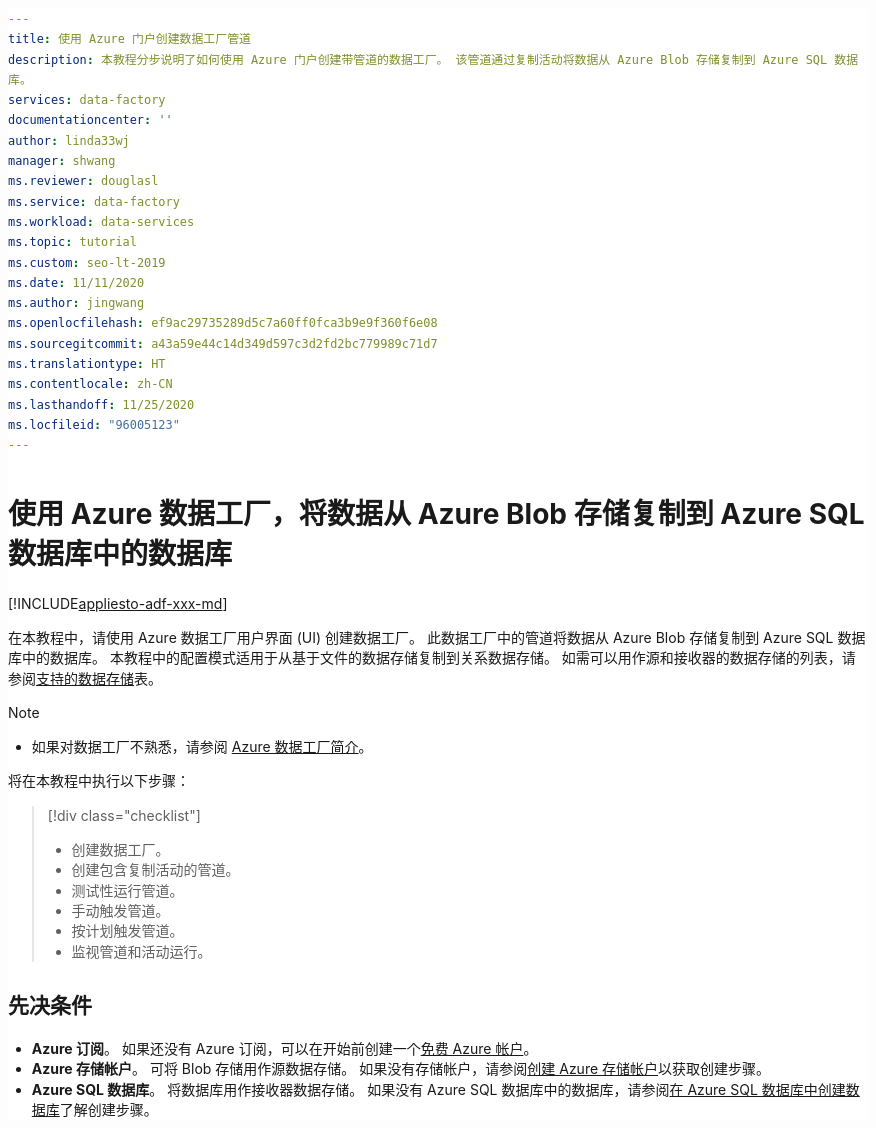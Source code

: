 ```yaml
---
title: 使用 Azure 门户创建数据工厂管道
description: 本教程分步说明了如何使用 Azure 门户创建带管道的数据工厂。 该管道通过复制活动将数据从 Azure Blob 存储复制到 Azure SQL 数据库。
services: data-factory
documentationcenter: ''
author: linda33wj
manager: shwang
ms.reviewer: douglasl
ms.service: data-factory
ms.workload: data-services
ms.topic: tutorial
ms.custom: seo-lt-2019
ms.date: 11/11/2020
ms.author: jingwang
ms.openlocfilehash: ef9ac29735289d5c7a60ff0fca3b9e9f360f6e08
ms.sourcegitcommit: a43a59e44c14d349d597c3d2fd2bc779989c71d7
ms.translationtype: HT
ms.contentlocale: zh-CN
ms.lasthandoff: 11/25/2020
ms.locfileid: "96005123"
---
```

# <a name="copy-data-from-azure-blob-storage-to-a-database-in-azure-sql-database-by-using-azure-data-factory"></a>使用 Azure 数据工厂，将数据从 Azure Blob 存储复制到 Azure SQL 数据库中的数据库

[!INCLUDE[appliesto-adf-xxx-md](includes/appliesto-adf-xxx-md.md)]

在本教程中，请使用 Azure 数据工厂用户界面 (UI) 创建数据工厂。 此数据工厂中的管道将数据从 Azure Blob 存储复制到 Azure SQL 数据库中的数据库。 本教程中的配置模式适用于从基于文件的数据存储复制到关系数据存储。 如需可以用作源和接收器的数据存储的列表，请参阅[支持的数据存储](copy-activity-overview.md#supported-data-stores-and-formats)表。

> [!NOTE]
> - 如果对数据工厂不熟悉，请参阅 [Azure 数据工厂简介](introduction.md)。

将在本教程中执行以下步骤：

> [!div class="checklist"]
> * 创建数据工厂。
> * 创建包含复制活动的管道。
> * 测试性运行管道。
> * 手动触发管道。
> * 按计划触发管道。
> * 监视管道和活动运行。

## <a name="prerequisites"></a>先决条件
* **Azure 订阅**。 如果还没有 Azure 订阅，可以在开始前创建一个[免费 Azure 帐户](https://azure.microsoft.com/free/)。
* **Azure 存储帐户**。 可将 Blob 存储用作源数据存储。 如果没有存储帐户，请参阅[创建 Azure 存储帐户](../storage/common/storage-account-create.md)以获取创建步骤。
* **Azure SQL 数据库**。 将数据库用作接收器数据存储。 如果没有 Azure SQL 数据库中的数据库，请参阅[在 Azure SQL 数据库中创建数据库](../azure-sql/database/single-database-create-quickstart.md)了解创建步骤。

